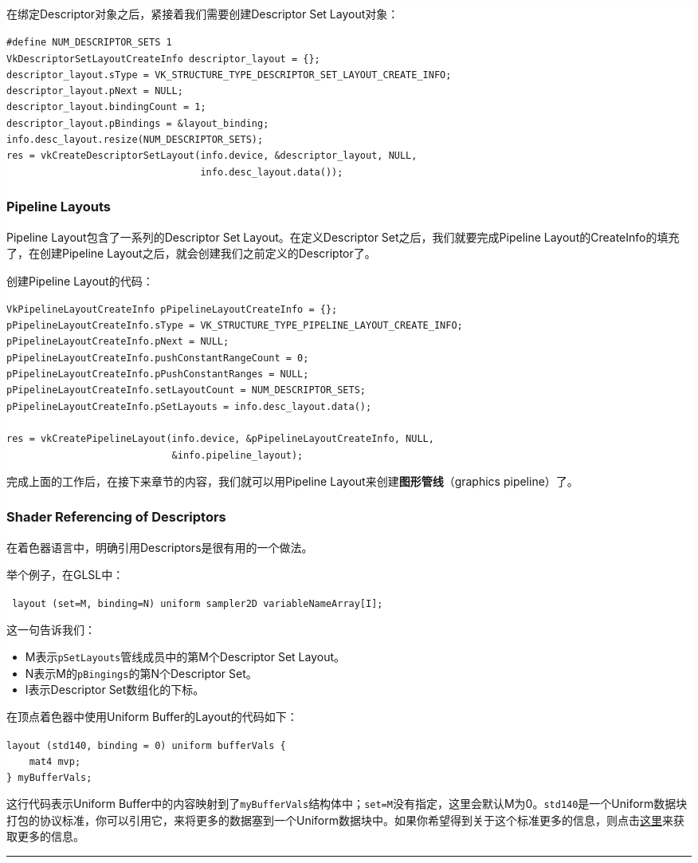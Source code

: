 在绑定Descriptor对象之后，紧接着我们需要创建Descriptor Set Layout对象：
```
#define NUM_DESCRIPTOR_SETS 1
VkDescriptorSetLayoutCreateInfo descriptor_layout = {};
descriptor_layout.sType = VK_STRUCTURE_TYPE_DESCRIPTOR_SET_LAYOUT_CREATE_INFO;
descriptor_layout.pNext = NULL;
descriptor_layout.bindingCount = 1;
descriptor_layout.pBindings = &layout_binding;
info.desc_layout.resize(NUM_DESCRIPTOR_SETS);
res = vkCreateDescriptorSetLayout(info.device, &descriptor_layout, NULL,
                                  info.desc_layout.data());
```

### Pipeline Layouts

Pipeline Layout包含了一系列的Descriptor Set Layout。在定义Descriptor Set之后，我们就要完成Pipeline Layout的CreateInfo的填充了，在创建Pipeline Layout之后，就会创建我们之前定义的Descriptor了。

创建Pipeline Layout的代码：
```
VkPipelineLayoutCreateInfo pPipelineLayoutCreateInfo = {};
pPipelineLayoutCreateInfo.sType = VK_STRUCTURE_TYPE_PIPELINE_LAYOUT_CREATE_INFO;
pPipelineLayoutCreateInfo.pNext = NULL;
pPipelineLayoutCreateInfo.pushConstantRangeCount = 0;
pPipelineLayoutCreateInfo.pPushConstantRanges = NULL;
pPipelineLayoutCreateInfo.setLayoutCount = NUM_DESCRIPTOR_SETS;
pPipelineLayoutCreateInfo.pSetLayouts = info.desc_layout.data();

res = vkCreatePipelineLayout(info.device, &pPipelineLayoutCreateInfo, NULL,
                             &info.pipeline_layout);
```
完成上面的工作后，在接下来章节的内容，我们就可以用Pipeline Layout来创建**图形管线**（graphics pipeline）了。

### Shader Referencing of Descriptors

在着色器语言中，明确引用Descriptors是很有用的一个做法。

举个例子，在GLSL中：
```
 layout (set=M, binding=N) uniform sampler2D variableNameArray[I];
```
这一句告诉我们：
+ M表示`pSetLayouts`管线成员中的第M个Descriptor Set Layout。
+ N表示M的`pBingings`的第N个Descriptor Set。
+ I表示Descriptor Set数组化的下标。

在顶点着色器中使用Uniform Buffer的Layout的代码如下：
```
layout (std140, binding = 0) uniform bufferVals {
    mat4 mvp;
} myBufferVals;
```
这行代码表示Uniform Buffer中的内容映射到了`myBufferVals`结构体中；`set=M`没有指定，这里会默认M为0。`std140`是一个Uniform数据块打包的协议标准，你可以引用它，来将更多的数据塞到一个Uniform数据块中。如果你希望得到关于这个标准更多的信息，则点击[这里](https://www.opengl.org/registry/specs/ARB/uniform_buffer_object.txt)来获取更多的信息。

---
